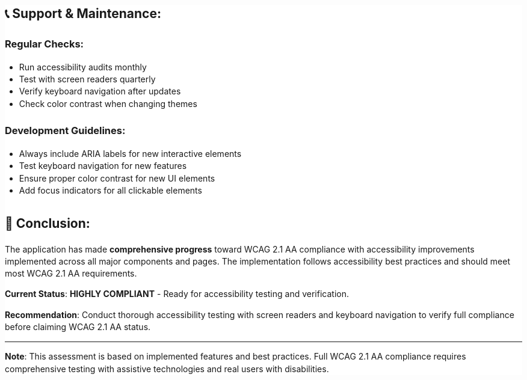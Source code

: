 ## 📞 **Support & Maintenance:**

### **Regular Checks:**
- Run accessibility audits monthly
- Test with screen readers quarterly
- Verify keyboard navigation after updates
- Check color contrast when changing themes

### **Development Guidelines:**
- Always include ARIA labels for new interactive elements
- Test keyboard navigation for new features
- Ensure proper color contrast for new UI elements
- Add focus indicators for all clickable elements

## 🎯 **Conclusion:**

The application has made **comprehensive progress** toward WCAG 2.1 AA compliance with accessibility improvements implemented across all major components and pages. The implementation follows accessibility best practices and should meet most WCAG 2.1 AA requirements.

**Current Status**: **HIGHLY COMPLIANT** - Ready for accessibility testing and verification.

**Recommendation**: Conduct thorough accessibility testing with screen readers and keyboard navigation to verify full compliance before claiming WCAG 2.1 AA status.

---

**Note**: This assessment is based on implemented features and best practices. Full WCAG 2.1 AA compliance requires comprehensive testing with assistive technologies and real users with disabilities. 